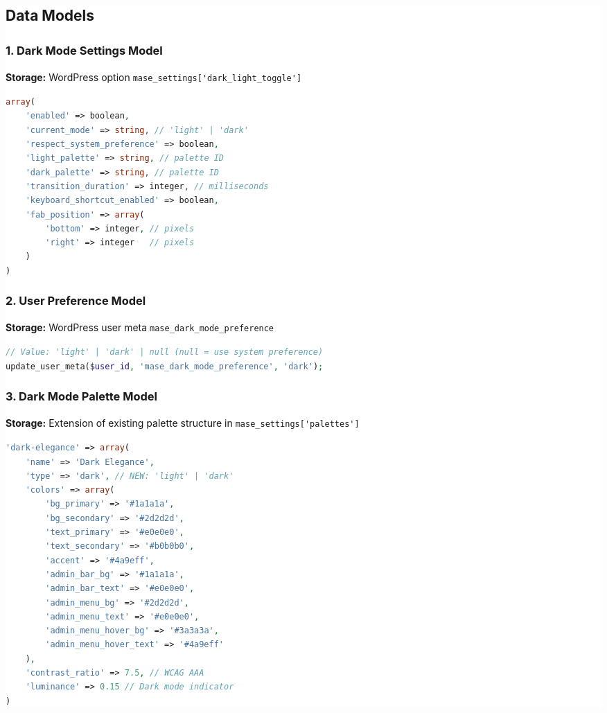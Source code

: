## Data Models

### 1. Dark Mode Settings Model

**Storage:** WordPress option `mase_settings['dark_light_toggle']`

```php
array(
    'enabled' => boolean,
    'current_mode' => string, // 'light' | 'dark'
    'respect_system_preference' => boolean,
    'light_palette' => string, // palette ID
    'dark_palette' => string, // palette ID
    'transition_duration' => integer, // milliseconds
    'keyboard_shortcut_enabled' => boolean,
    'fab_position' => array(
        'bottom' => integer, // pixels
        'right' => integer   // pixels
    )
)
```

### 2. User Preference Model

**Storage:** WordPress user meta `mase_dark_mode_preference`

```php
// Value: 'light' | 'dark' | null (null = use system preference)
update_user_meta($user_id, 'mase_dark_mode_preference', 'dark');
```

### 3. Dark Mode Palette Model

**Storage:** Extension of existing palette structure in `mase_settings['palettes']`

```php
'dark-elegance' => array(
    'name' => 'Dark Elegance',
    'type' => 'dark', // NEW: 'light' | 'dark'
    'colors' => array(
        'bg_primary' => '#1a1a1a',
        'bg_secondary' => '#2d2d2d',
        'text_primary' => '#e0e0e0',
        'text_secondary' => '#b0b0b0',
        'accent' => '#4a9eff',
        'admin_bar_bg' => '#1a1a1a',
        'admin_bar_text' => '#e0e0e0',
        'admin_menu_bg' => '#2d2d2d',
        'admin_menu_text' => '#e0e0e0',
        'admin_menu_hover_bg' => '#3a3a3a',
        'admin_menu_hover_text' => '#4a9eff'
    ),
    'contrast_ratio' => 7.5, // WCAG AAA
    'luminance' => 0.15 // Dark mode indicator
)
```
